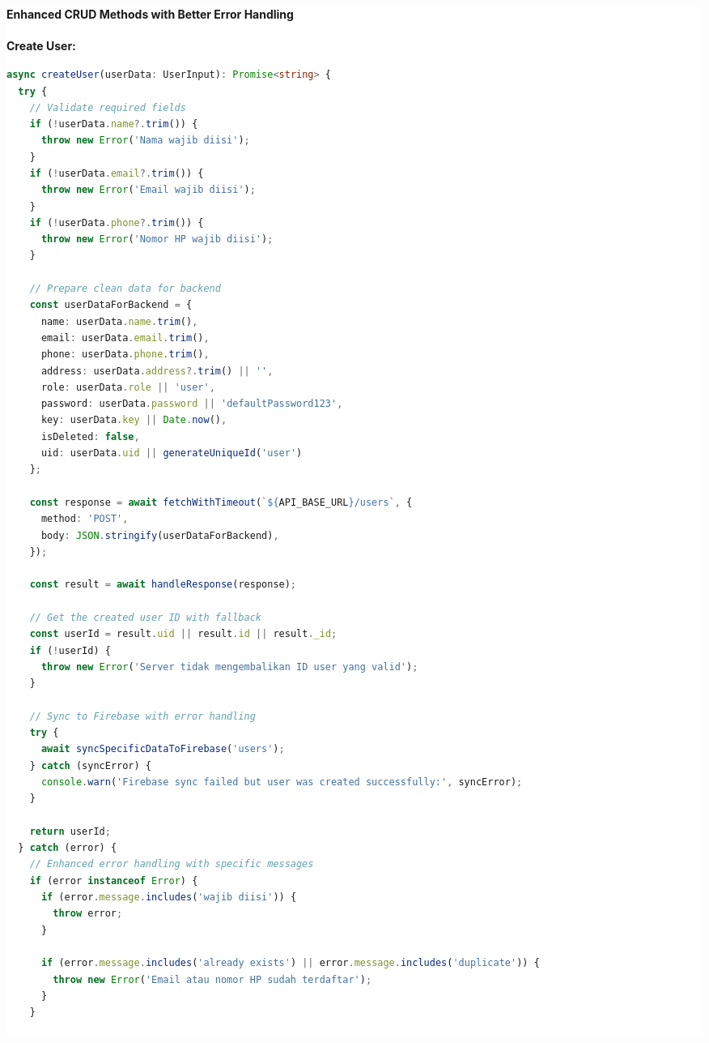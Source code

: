#### Enhanced CRUD Methods with Better Error Handling

**Create User:**
```typescript
async createUser(userData: UserInput): Promise<string> {
  try {
    // Validate required fields
    if (!userData.name?.trim()) {
      throw new Error('Nama wajib diisi');
    }
    if (!userData.email?.trim()) {
      throw new Error('Email wajib diisi');
    }
    if (!userData.phone?.trim()) {
      throw new Error('Nomor HP wajib diisi');
    }

    // Prepare clean data for backend
    const userDataForBackend = {
      name: userData.name.trim(),
      email: userData.email.trim(),
      phone: userData.phone.trim(),
      address: userData.address?.trim() || '',
      role: userData.role || 'user',
      password: userData.password || 'defaultPassword123',
      key: userData.key || Date.now(),
      isDeleted: false,
      uid: userData.uid || generateUniqueId('user')
    };
    
    const response = await fetchWithTimeout(`${API_BASE_URL}/users`, {
      method: 'POST',
      body: JSON.stringify(userDataForBackend),
    });

    const result = await handleResponse(response);
    
    // Get the created user ID with fallback
    const userId = result.uid || result.id || result._id;
    if (!userId) {
      throw new Error('Server tidak mengembalikan ID user yang valid');
    }
    
    // Sync to Firebase with error handling
    try {
      await syncSpecificDataToFirebase('users');
    } catch (syncError) {
      console.warn('Firebase sync failed but user was created successfully:', syncError);
    }

    return userId;
  } catch (error) {
    // Enhanced error handling with specific messages
    if (error instanceof Error) {
      if (error.message.includes('wajib diisi')) {
        throw error;
      }
      
      if (error.message.includes('already exists') || error.message.includes('duplicate')) {
        throw new Error('Email atau nomor HP sudah terdaftar');
      }
    }
    
```